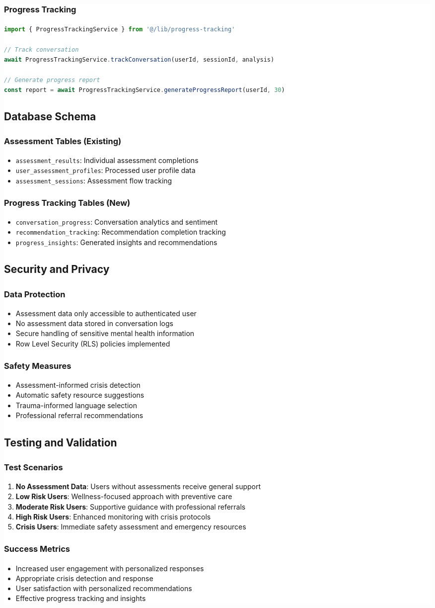 ### Progress Tracking

```typescript
import { ProgressTrackingService } from '@/lib/progress-tracking'

// Track conversation
await ProgressTrackingService.trackConversation(userId, sessionId, analysis)

// Generate progress report
const report = await ProgressTrackingService.generateProgressReport(userId, 30)
```

## Database Schema

### Assessment Tables (Existing)
- `assessment_results`: Individual assessment completions
- `user_assessment_profiles`: Processed user profile data
- `assessment_sessions`: Assessment flow tracking

### Progress Tracking Tables (New)
- `conversation_progress`: Conversation analytics and sentiment
- `recommendation_tracking`: Recommendation completion tracking
- `progress_insights`: Generated insights and recommendations

## Security and Privacy

### Data Protection
- Assessment data only accessible to authenticated user
- No assessment data stored in conversation logs
- Secure handling of sensitive mental health information
- Row Level Security (RLS) policies implemented

### Safety Measures
- Assessment-informed crisis detection
- Automatic safety resource suggestions
- Trauma-informed language selection
- Professional referral recommendations

## Testing and Validation

### Test Scenarios
1. **No Assessment Data**: Users without assessments receive general support
2. **Low Risk Users**: Wellness-focused approach with preventive care
3. **Moderate Risk Users**: Supportive guidance with professional referrals
4. **High Risk Users**: Enhanced monitoring with crisis protocols
5. **Crisis Users**: Immediate safety assessment and emergency resources

### Success Metrics
- Increased user engagement with personalized responses
- Appropriate crisis detection and response
- User satisfaction with personalized recommendations
- Effective progress tracking and insights
